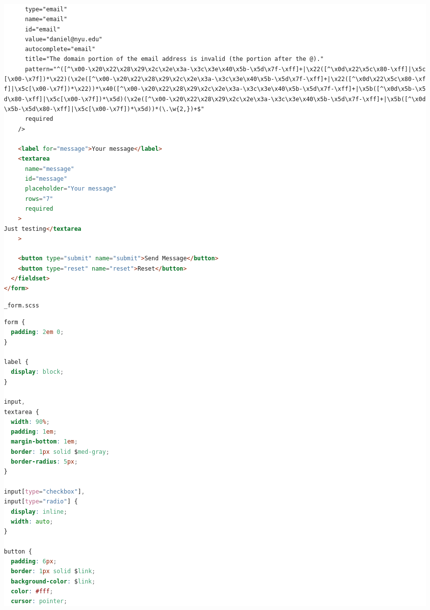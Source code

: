 ```html
      type="email"
      name="email"
      id="email"
      value="daniel@nyu.edu"
      autocomplete="email"
      title="The domain portion of the email address is invalid (the portion after the @)."
      pattern="^([^\x00-\x20\x22\x28\x29\x2c\x2e\x3a-\x3c\x3e\x40\x5b-\x5d\x7f-\xff]+|\x22([^\x0d\x22\x5c\x80-\xff]|\x5c[\x00-\x7f])*\x22)(\x2e([^\x00-\x20\x22\x28\x29\x2c\x2e\x3a-\x3c\x3e\x40\x5b-\x5d\x7f-\xff]+|\x22([^\x0d\x22\x5c\x80-\xff]|\x5c[\x00-\x7f])*\x22))*\x40([^\x00-\x20\x22\x28\x29\x2c\x2e\x3a-\x3c\x3e\x40\x5b-\x5d\x7f-\xff]+|\x5b([^\x0d\x5b-\x5d\x80-\xff]|\x5c[\x00-\x7f])*\x5d)(\x2e([^\x00-\x20\x22\x28\x29\x2c\x2e\x3a-\x3c\x3e\x40\x5b-\x5d\x7f-\xff]+|\x5b([^\x0d\x5b-\x5d\x80-\xff]|\x5c[\x00-\x7f])*\x5d))*(\.\w{2,})+$"
      required
    />

    <label for="message">Your message</label>
    <textarea
      name="message"
      id="message"
      placeholder="Your message"
      rows="7"
      required
    >
Just testing</textarea
    >

    <button type="submit" name="submit">Send Message</button>
    <button type="reset" name="reset">Reset</button>
  </fieldset>
</form>
```

`_form.scss`

```css
form {
  padding: 2em 0;
}

label {
  display: block;
}

input,
textarea {
  width: 90%;
  padding: 1em;
  margin-bottom: 1em;
  border: 1px solid $med-gray;
  border-radius: 5px;
}

input[type="checkbox"],
input[type="radio"] {
  display: inline;
  width: auto;
}

button {
  padding: 6px;
  border: 1px solid $link;
  background-color: $link;
  color: #fff;
  cursor: pointer;
```